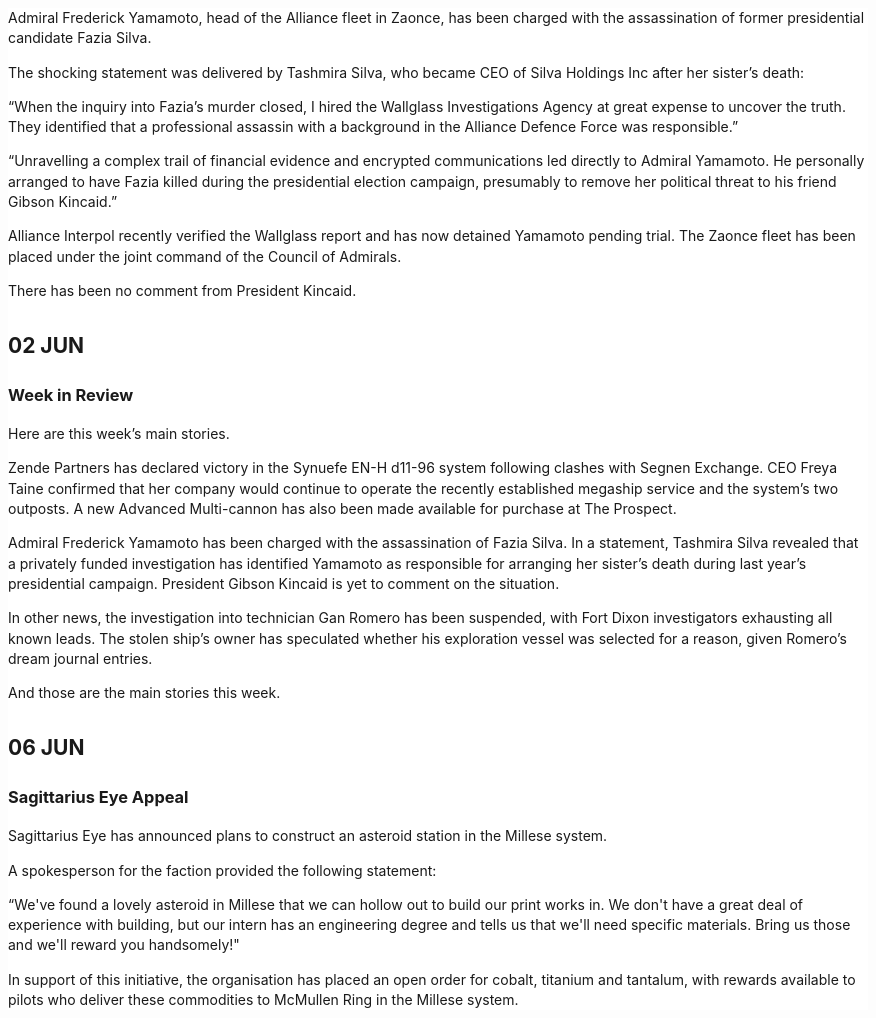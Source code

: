 Admiral Frederick Yamamoto, head of the Alliance fleet in Zaonce, has been charged with the assassination of former presidential candidate Fazia Silva.

The shocking statement was delivered by Tashmira Silva, who became CEO of Silva Holdings Inc after her sister’s death:

“When the inquiry into Fazia’s murder closed, I hired the Wallglass Investigations Agency at great expense to uncover the truth. They identified that a professional assassin with a background in the Alliance Defence Force was responsible.”

“Unravelling a complex trail of financial evidence and encrypted communications led directly to Admiral Yamamoto. He personally arranged to have Fazia killed during the presidential election campaign, presumably to remove her political threat to his friend Gibson Kincaid.”

Alliance Interpol recently verified the Wallglass report and has now detained Yamamoto pending trial. The Zaonce fleet has been placed under the joint command of the Council of Admirals.

There has been no comment from President Kincaid.

## 02 JUN

### Week in Review

Here are this week’s main stories.

Zende Partners has declared victory in the Synuefe EN-H d11-96 system following clashes with Segnen Exchange. CEO Freya Taine confirmed that her company would continue to operate the recently established megaship service and the system’s two outposts. A new Advanced Multi-cannon has also been made available for purchase at The Prospect.

Admiral Frederick Yamamoto has been charged with the assassination of Fazia Silva. In a statement, Tashmira Silva revealed that a privately funded investigation has identified Yamamoto as responsible for arranging her sister’s death during last year’s presidential campaign. President Gibson Kincaid is yet to comment on the situation.

In other news, the investigation into technician Gan Romero has been suspended, with Fort Dixon investigators exhausting all known leads. The stolen ship’s owner has speculated whether his exploration vessel was selected for a reason, given Romero’s dream journal entries.

And those are the main stories this week.

## 06 JUN

### Sagittarius Eye Appeal

Sagittarius Eye has announced plans to construct an asteroid station in the Millese system.

A spokesperson for the faction provided the following statement:

“We've found a lovely asteroid in Millese that we can hollow out to build our print works in. We don't have a great deal of experience with building, but our intern has an engineering degree and tells us that we'll need specific materials. Bring us those and we'll reward you handsomely!"

In support of this initiative, the organisation has placed an open order for cobalt, titanium and tantalum, with rewards available to pilots who deliver these commodities to McMullen Ring in the Millese system.

